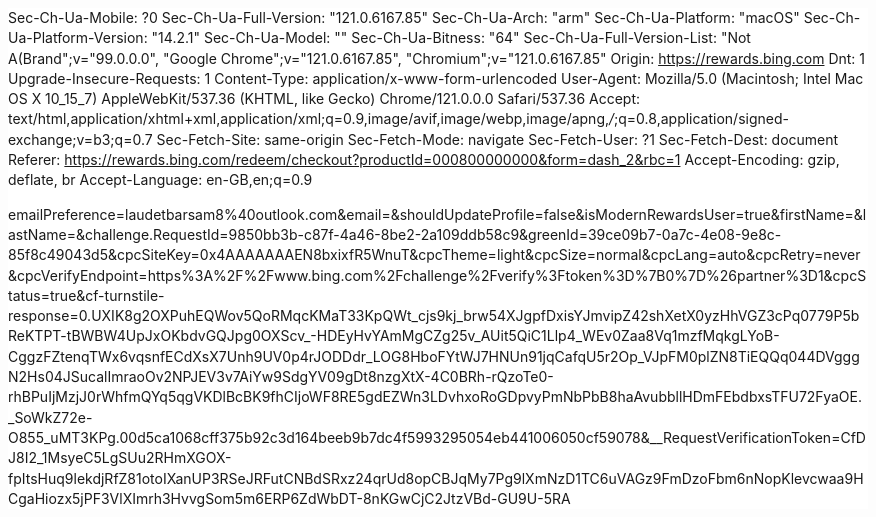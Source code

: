 Sec-Ch-Ua-Mobile: ?0
Sec-Ch-Ua-Full-Version: "121.0.6167.85"
Sec-Ch-Ua-Arch: "arm"
Sec-Ch-Ua-Platform: "macOS"
Sec-Ch-Ua-Platform-Version: "14.2.1"
Sec-Ch-Ua-Model: ""
Sec-Ch-Ua-Bitness: "64"
Sec-Ch-Ua-Full-Version-List: "Not A(Brand";v="99.0.0.0", "Google Chrome";v="121.0.6167.85", "Chromium";v="121.0.6167.85"
Origin: https://rewards.bing.com
Dnt: 1
Upgrade-Insecure-Requests: 1
Content-Type: application/x-www-form-urlencoded
User-Agent: Mozilla/5.0 (Macintosh; Intel Mac OS X 10_15_7) AppleWebKit/537.36 (KHTML, like Gecko) Chrome/121.0.0.0 Safari/537.36
Accept: text/html,application/xhtml+xml,application/xml;q=0.9,image/avif,image/webp,image/apng,*/*;q=0.8,application/signed-exchange;v=b3;q=0.7
Sec-Fetch-Site: same-origin
Sec-Fetch-Mode: navigate
Sec-Fetch-User: ?1
Sec-Fetch-Dest: document
Referer: https://rewards.bing.com/redeem/checkout?productId=000800000000&form=dash_2&rbc=1
Accept-Encoding: gzip, deflate, br
Accept-Language: en-GB,en;q=0.9

emailPreference=laudetbarsam8%40outlook.com&email=&shouldUpdateProfile=false&isModernRewardsUser=true&firstName=&lastName=&challenge.RequestId=9850bb3b-c87f-4a46-8be2-2a109ddb58c9&greenId=39ce09b7-0a7c-4e08-9e8c-85f8c49043d5&cpcSiteKey=0x4AAAAAAAEN8bxixfR5WnuT&cpcTheme=light&cpcSize=normal&cpcLang=auto&cpcRetry=never&cpcVerifyEndpoint=https%3A%2F%2Fwww.bing.com%2Fchallenge%2Fverify%3Ftoken%3D%7B0%7D%26partner%3D1&cpcStatus=true&cf-turnstile-response=0.UXIK8g2OXPuhEQWov5QoRMqcKMaT33KpQWt_cjs9kj_brw54XJgpfDxisYJmvipZ42shXetX0yzHhVGZ3cPq0779P5bReKTPT-tBWBW4UpJxOKbdvGQJpg0OXScv_-HDEyHvYAmMgCZg25v_AUit5QiC1Llp4_WEv0Zaa8Vq1mzfMqkgLYoB-CggzFZtenqTWx6vqsnfECdXsX7Unh9UV0p4rJODDdr_LOG8HboFYtWJ7HNUn91jqCafqU5r2Op_VJpFM0plZN8TiEQQq044DVgggN2Hs04JSucalImraoOv2NPJEV3v7AiYw9SdgYV09gDt8nzgXtX-4C0BRh-rQzoTe0-rhBPuIjMzjJ0rWhfmQYq5qgVKDlBcBK9fhCIjoWF8RE5gdEZWn3LDvhxoRoGDpvyPmNbPbB8haAvubbllHDmFEbdbxsTFU72FyaOE._SoWkZ72e-O855_uMT3KPg.00d5ca1068cff375b92c3d164beeb9b7dc4f5993295054eb441006050cf59078&__RequestVerificationToken=CfDJ8I2_1MsyeC5LgSUu2RHmXGOX-fpItsHuq9lekdjRfZ81otoIXanUP3RSeJRFutCNBdSRxz24qrUd8opCBJqMy7Pg9lXmNzD1TC6uVAGz9FmDzoFbm6nNopKlevcwaa9HCgaHiozx5jPF3VlXImrh3HvvgSom5m6ERP6ZdWbDT-8nKGwCjC2JtzVBd-GU9U-5RA